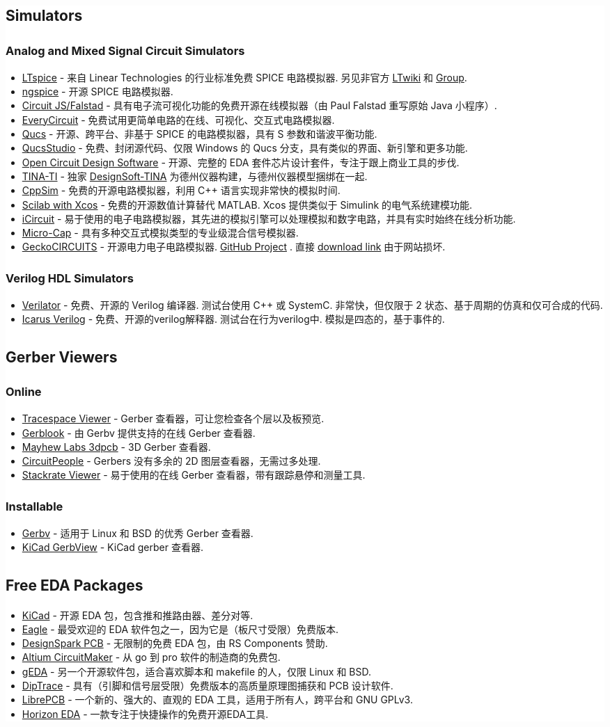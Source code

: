 ## Simulators

### Analog and Mixed Signal Circuit Simulators

- [LTspice](https://www.analog.com/en/design-center/design-tools-和-calculators/ltspice-simulator.html)  - 来自 Linear Technologies 的行业标准免费 SPICE 电路模拟器. 另见非官方 [LTwiki](http://ltwiki.org/?title=Main_Page) 和 [Group](https://groups.io/g/LTspice).
- [ngspice](http://ngspice.sourceforge.net/) - 开源 SPICE 电路模拟器.
- [Circuit JS/Falstad](http://www.falstad.com/circuit/circuitjs.html) - 具有电子流可视化功能的免费开源在线模拟器（由 Paul Falstad 重写原始 Java 小程序）.
- [EveryCircuit](https://everycircuit.com) - 免费试用更简单电路的在线、可视化、交互式电路模拟器.
- [Qucs](http://qucs.sourceforge.net/) - 开源、跨平台、非基于 SPICE 的电路模拟器，具有 S 参数和谐波平衡功能.
- [QucsStudio](http://dd6um.darc.de/QucsStudio/qucsstudio.html) - 免费、封闭源代码、仅限 Windows 的 Qucs 分支，具有类似的界面、新引擎和更多功能.
- [Open Circuit Design Software](http://opencircuitdesign.com) - 开源、完整的 EDA 套件芯片设计套件，专注于跟上商业工具的步伐.
- [TINA-TI](http://www.ti.com/tool/TINA-TI) - 独家 [DesignSoft-TINA](https://www.tina.com) 为德州仪器构建，与德州仪器模型捆绑在一起.
- [CppSim](https://www.cppsim.com/) - 免费的开源电路模拟器，利用 C++ 语言实现非常快的模拟时间.
- [Scilab with Xcos](https://www.scilab.org/)  - 免费的开源数值计算替代 MATLAB.  Xcos 提供类似于 Simulink 的电气系统建模功能.
- [iCircuit](http://icircuitapp.com/) - 易于使用的电子电路模拟器，其先进的模拟引擎可以处理模拟和数字电路，并具有实时始终在线分析功能.
- [Micro-Cap](http://www.spectrum-soft.com/download/download.shtm) - 具有多种交互式模拟类型的专业级混合信号模拟器.
- [GeckoCIRCUITS](https://de.wikipedia.org/wiki/GeckoCircuits) - 开源电力电子电路模拟器. [GitHub Project](https://github.com/geckocircuits/GeckoCIRCUITS) . 直接 [download link](http://gecko-simulations.com/GeckoCIRCUITS/GeckoCIRCUITS.zip) 由于网站损坏.

### Verilog HDL Simulators

- [Verilator](https://www.veripool.org/wiki/verilator)  - 免费、开源的 Verilog 编译器. 测试台使用 C++ 或 SystemC. 非常快，但仅限于 2 状态、基于周期的仿真和仅可合成的代码.
- [Icarus Verilog](http://iverilog.icarus.com/)  - 免费、开源的verilog解释器. 测试台在行为verilog中. 模拟是四态的，基于事件的.

## Gerber Viewers

### Online
- [Tracespace Viewer](https://tracespace.io/) - Gerber 查看器，可让您检查各个层以及板预览.
- [Gerblook](https://www.gerblook.org/) - 由 Gerbv 提供支持的在线 Gerber 查看器.
- [Mayhew Labs 3dpcb](http://mayhewlabs.com/3dpcb) - 3D Gerber 查看器.
- [CircuitPeople](https://circuitpeople.com) - Gerbers 没有多余的 2D 图层查看器，无需过多处理.
- [Stackrate Viewer](https://stackrate.de/viewer/) - 易于使用的在线 Gerber 查看器，带有跟踪悬停和测量工具.

### Installable
- [Gerbv](http://gerbv.geda-project.org/) - 适用于 Linux 和 BSD 的优秀 Gerber 查看器.
- [KiCad GerbView](https://kicad.org/) - KiCad gerber 查看器.


## Free EDA Packages
- [KiCad](https://kicad.org/) - 开源 EDA 包，包含推和推路由器、差分对等.
- [Eagle](https://www.autodesk.com/products/eagle/overview) - 最受欢迎的 EDA 软件包之一，因为它是（板尺寸受限）免费版本.
- [DesignSpark PCB](https://www.rs-online.com/designspark/pcb-software) - 无限制的免费 EDA 包，由 RS Components 赞助.
- [Altium CircuitMaker](https://circuitmaker.com/) - 从 go 到 pro 软件的制造商的免费包.
- [gEDA](http://geda-project.org) - 另一个开源软件包，适合喜欢脚本和 makefile 的人，仅限 Linux 和 BSD.
- [DipTrace](https://diptrace.com) - 具有（引脚和信号层受限）免费版本的高质量原理图捕获和 PCB 设计软件.
- [LibrePCB](https://librepcb.org/) - 一个新的、强大的、直观的 EDA 工具，适用于所有人，跨平台和 GNU GPLv3.
- [Horizon EDA](https://github.com/horizon-eda/horizon) - 一款专注于快捷操作的免费开源EDA工具.
